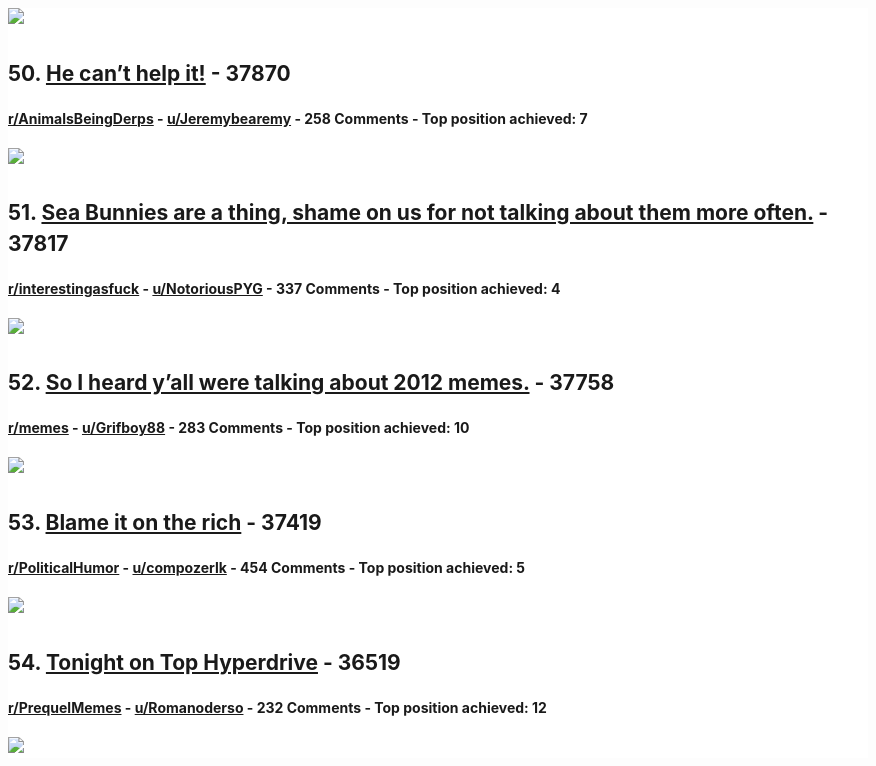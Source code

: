 <a href="https://v.redd.it/vw7scaxeacs61"><img src="https://b.thumbs.redditmedia.com/tosilA71uhfz6huqWw3bYDue3cvb_F2-DYnM2PVFcpI.jpg"></img></a>

## 50. [He can’t help it!](http://reddit.com/r/AnimalsBeingDerps/comments/mo8j13/he_cant_help_it/) - 37870
#### [r/AnimalsBeingDerps](http://reddit.com/r/AnimalsBeingDerps) - [u/Jeremybearemy](http://reddit.com/u/Jeremybearemy) - 258 Comments - Top position achieved: 7

<a href="https://i.redd.it/lshaucohnds61.jpg"><img src="https://b.thumbs.redditmedia.com/EkLOIxncCBW8fjEwzVfjFYkUCdJHfJJuUrThWAR4h7A.jpg"></img></a>

## 51. [Sea Bunnies are a thing, shame on us for not talking about them more often.](http://reddit.com/r/interestingasfuck/comments/mnxioy/sea_bunnies_are_a_thing_shame_on_us_for_not/) - 37817
#### [r/interestingasfuck](http://reddit.com/r/interestingasfuck) - [u/NotoriousPYG](http://reddit.com/u/NotoriousPYG) - 337 Comments - Top position achieved: 4

<a href="https://i.redd.it/pldhwjuzq9s61.jpg"><img src="https://b.thumbs.redditmedia.com/huHZqkTN-kCfMY2gefmvSfBHf2781YPrUH1Ty50A63k.jpg"></img></a>

## 52. [So I heard y’all were talking about 2012 memes.](http://reddit.com/r/memes/comments/mnz1p6/so_i_heard_yall_were_talking_about_2012_memes/) - 37758
#### [r/memes](http://reddit.com/r/memes) - [u/Grifboy88](http://reddit.com/u/Grifboy88) - 283 Comments - Top position achieved: 10

<a href="https://i.redd.it/qzstgie7bas61.jpg"><img src="https://b.thumbs.redditmedia.com/ix4AITGN3P7WwQW0HgfzJX5SWCi2H-BhKWoJ3GLihsI.jpg"></img></a>

## 53. [Blame it on the rich](http://reddit.com/r/PoliticalHumor/comments/moakeu/blame_it_on_the_rich/) - 37419
#### [r/PoliticalHumor](http://reddit.com/r/PoliticalHumor) - [u/compozerlk](http://reddit.com/u/compozerlk) - 454 Comments - Top position achieved: 5

<a href="https://i.redd.it/ete38krp6es61.jpg"><img src="https://b.thumbs.redditmedia.com/UJ07zGW0ejGU3_to7uFTZWG9LNinch_Bo2U9oVeqIoA.jpg"></img></a>

## 54. [Tonight on Top Hyperdrive](http://reddit.com/r/PrequelMemes/comments/mo42ad/tonight_on_top_hyperdrive/) - 36519
#### [r/PrequelMemes](http://reddit.com/r/PrequelMemes) - [u/Romanoderso](http://reddit.com/u/Romanoderso) - 232 Comments - Top position achieved: 12

<a href="https://i.redd.it/p91b8739ecs61.jpg"><img src="https://a.thumbs.redditmedia.com/WNVPToi341olCrHVmZB4ZiUS-y9rXCnubTSGTBLAed8.jpg"></img></a>
